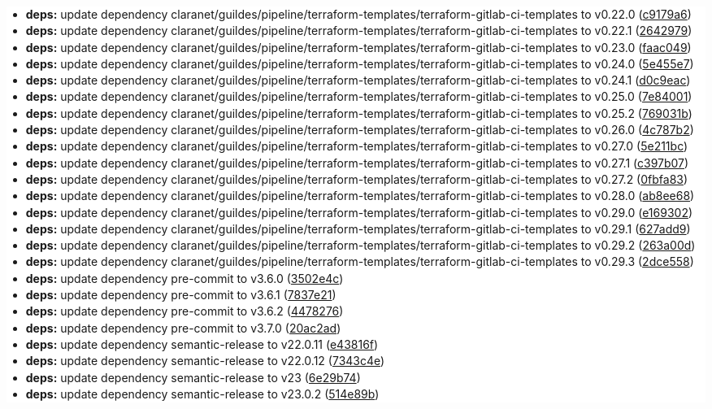 * **deps:** update dependency claranet/guildes/pipeline/terraform-templates/terraform-gitlab-ci-templates to v0.22.0 ([c9179a6](https://github.com/claranet/terraform-claranet-default-tags/commit/c9179a674fe4c65a63d77e41edcf80205a038c03))
* **deps:** update dependency claranet/guildes/pipeline/terraform-templates/terraform-gitlab-ci-templates to v0.22.1 ([2642979](https://github.com/claranet/terraform-claranet-default-tags/commit/2642979c61b456f4308c9b464b9355cdd7cc819c))
* **deps:** update dependency claranet/guildes/pipeline/terraform-templates/terraform-gitlab-ci-templates to v0.23.0 ([faac049](https://github.com/claranet/terraform-claranet-default-tags/commit/faac049d52ce6e9a75ccfe98d87092022ccf3dbf))
* **deps:** update dependency claranet/guildes/pipeline/terraform-templates/terraform-gitlab-ci-templates to v0.24.0 ([5e455e7](https://github.com/claranet/terraform-claranet-default-tags/commit/5e455e7b0227ab4573af50c3bd1a40f97280213d))
* **deps:** update dependency claranet/guildes/pipeline/terraform-templates/terraform-gitlab-ci-templates to v0.24.1 ([d0c9eac](https://github.com/claranet/terraform-claranet-default-tags/commit/d0c9eacbec05da81aa9a8325dc4ad42d1df54d99))
* **deps:** update dependency claranet/guildes/pipeline/terraform-templates/terraform-gitlab-ci-templates to v0.25.0 ([7e84001](https://github.com/claranet/terraform-claranet-default-tags/commit/7e840010720c60f6dada693934380abc1f9c74b3))
* **deps:** update dependency claranet/guildes/pipeline/terraform-templates/terraform-gitlab-ci-templates to v0.25.2 ([769031b](https://github.com/claranet/terraform-claranet-default-tags/commit/769031b78f586dea3111645a806844c06cc0d98d))
* **deps:** update dependency claranet/guildes/pipeline/terraform-templates/terraform-gitlab-ci-templates to v0.26.0 ([4c787b2](https://github.com/claranet/terraform-claranet-default-tags/commit/4c787b2e8b83f153373f34dcefabb086c3c69d5e))
* **deps:** update dependency claranet/guildes/pipeline/terraform-templates/terraform-gitlab-ci-templates to v0.27.0 ([5e211bc](https://github.com/claranet/terraform-claranet-default-tags/commit/5e211bcf2a462a2ae82b52e2e1cad9bcf283406b))
* **deps:** update dependency claranet/guildes/pipeline/terraform-templates/terraform-gitlab-ci-templates to v0.27.1 ([c397b07](https://github.com/claranet/terraform-claranet-default-tags/commit/c397b076eff8a6be33ad93a8af1510d0ca054e35))
* **deps:** update dependency claranet/guildes/pipeline/terraform-templates/terraform-gitlab-ci-templates to v0.27.2 ([0fbfa83](https://github.com/claranet/terraform-claranet-default-tags/commit/0fbfa8306c89b73b6ad9e0a2381bb164a60f2f70))
* **deps:** update dependency claranet/guildes/pipeline/terraform-templates/terraform-gitlab-ci-templates to v0.28.0 ([ab8ee68](https://github.com/claranet/terraform-claranet-default-tags/commit/ab8ee680c3914f4227f2799c9a0cef54bf23a4a4))
* **deps:** update dependency claranet/guildes/pipeline/terraform-templates/terraform-gitlab-ci-templates to v0.29.0 ([e169302](https://github.com/claranet/terraform-claranet-default-tags/commit/e16930263affe3a2ae155679fcdef687aa5b2233))
* **deps:** update dependency claranet/guildes/pipeline/terraform-templates/terraform-gitlab-ci-templates to v0.29.1 ([627add9](https://github.com/claranet/terraform-claranet-default-tags/commit/627add92924bb9d4dea0361bf29969bfe44151f1))
* **deps:** update dependency claranet/guildes/pipeline/terraform-templates/terraform-gitlab-ci-templates to v0.29.2 ([263a00d](https://github.com/claranet/terraform-claranet-default-tags/commit/263a00da29f9778b28d967e793beeabd7024dbfe))
* **deps:** update dependency claranet/guildes/pipeline/terraform-templates/terraform-gitlab-ci-templates to v0.29.3 ([2dce558](https://github.com/claranet/terraform-claranet-default-tags/commit/2dce558275ea814ff3d2d2623bf0f5f6fa3dbb85))
* **deps:** update dependency pre-commit to v3.6.0 ([3502e4c](https://github.com/claranet/terraform-claranet-default-tags/commit/3502e4c624b09545135a6894c70e18ce670c5558))
* **deps:** update dependency pre-commit to v3.6.1 ([7837e21](https://github.com/claranet/terraform-claranet-default-tags/commit/7837e21aefe16a299812371c496f7a35d50a153a))
* **deps:** update dependency pre-commit to v3.6.2 ([4478276](https://github.com/claranet/terraform-claranet-default-tags/commit/44782769d8e1155edbcda43ba74ff9356c99c03a))
* **deps:** update dependency pre-commit to v3.7.0 ([20ac2ad](https://github.com/claranet/terraform-claranet-default-tags/commit/20ac2ad2cfcf64a77a56bf7526a5aff6f176eb7c))
* **deps:** update dependency semantic-release to v22.0.11 ([e43816f](https://github.com/claranet/terraform-claranet-default-tags/commit/e43816ff3eb220781751c360e37cdf5743a14562))
* **deps:** update dependency semantic-release to v22.0.12 ([7343c4e](https://github.com/claranet/terraform-claranet-default-tags/commit/7343c4ec9de5d3bc425588566bd8be67114ca1a5))
* **deps:** update dependency semantic-release to v23 ([6e29b74](https://github.com/claranet/terraform-claranet-default-tags/commit/6e29b743867ea5e62165b170dccc1cc66aa9bfc5))
* **deps:** update dependency semantic-release to v23.0.2 ([514e89b](https://github.com/claranet/terraform-claranet-default-tags/commit/514e89b02a99adb9e31c4d3817d71a631a3db9bc))